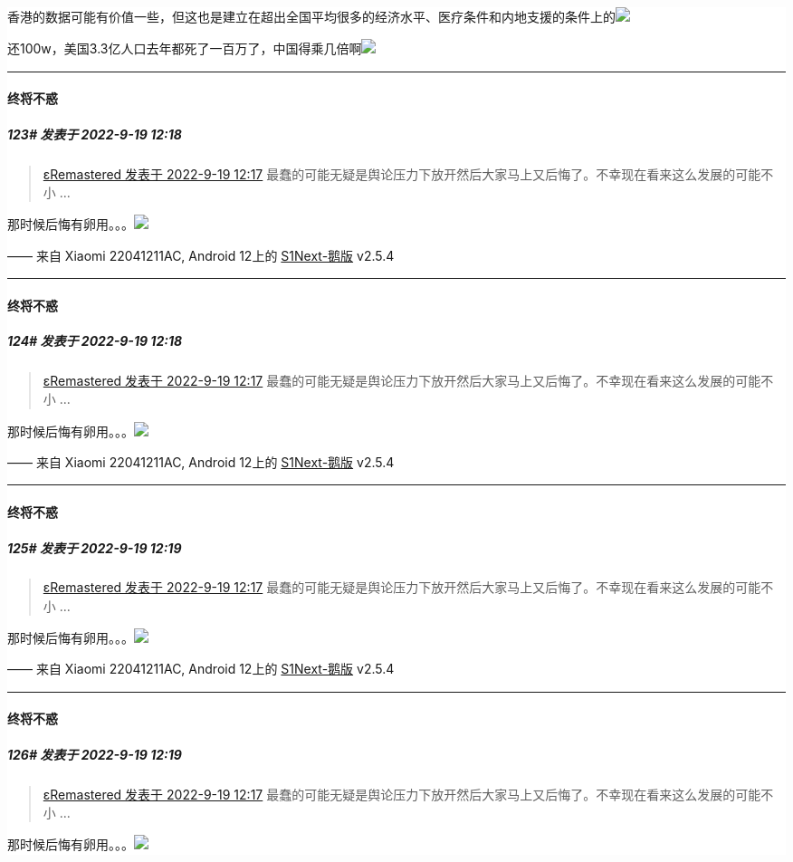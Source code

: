 香港的数据可能有价值一些，但这也是建立在超出全国平均很多的经济水平、医疗条件和内地支援的条件上的<img src="https://static.saraba1st.com/image/smiley/face2017/003.png" referrerpolicy="no-referrer">

还100w，美国3.3亿人口去年都死了一百万了，中国得乘几倍啊<img src="https://static.saraba1st.com/image/smiley/face2017/004.gif" referrerpolicy="no-referrer">

*****

####  终将不惑  
##### 123#       发表于 2022-9-19 12:18

<blockquote><a href="httphttps://bbs.saraba1st.com/2b/forum.php?mod=redirect&amp;goto=findpost&amp;pid=57550340&amp;ptid=2095447" target="_blank">εRemastered 发表于 2022-9-19 12:17</a>
最蠢的可能无疑是舆论压力下放开然后大家马上又后悔了。不幸现在看来这么发展的可能不小 ...</blockquote>
那时候后悔有卵用。。。<img src="https://static.saraba1st.com/image/smiley/face2017/001.png" referrerpolicy="no-referrer">

—— 来自 Xiaomi 22041211AC, Android 12上的 [S1Next-鹅版](https://github.com/ykrank/S1-Next/releases) v2.5.4

*****

####  终将不惑  
##### 124#       发表于 2022-9-19 12:18

<blockquote><a href="httphttps://bbs.saraba1st.com/2b/forum.php?mod=redirect&amp;goto=findpost&amp;pid=57550340&amp;ptid=2095447" target="_blank">εRemastered 发表于 2022-9-19 12:17</a>
最蠢的可能无疑是舆论压力下放开然后大家马上又后悔了。不幸现在看来这么发展的可能不小 ...</blockquote>
那时候后悔有卵用。。。<img src="https://static.saraba1st.com/image/smiley/face2017/001.png" referrerpolicy="no-referrer">

—— 来自 Xiaomi 22041211AC, Android 12上的 [S1Next-鹅版](https://github.com/ykrank/S1-Next/releases) v2.5.4

*****

####  终将不惑  
##### 125#       发表于 2022-9-19 12:19

<blockquote><a href="httphttps://bbs.saraba1st.com/2b/forum.php?mod=redirect&amp;goto=findpost&amp;pid=57550340&amp;ptid=2095447" target="_blank">εRemastered 发表于 2022-9-19 12:17</a>
最蠢的可能无疑是舆论压力下放开然后大家马上又后悔了。不幸现在看来这么发展的可能不小 ...</blockquote>
那时候后悔有卵用。。。<img src="https://static.saraba1st.com/image/smiley/face2017/001.png" referrerpolicy="no-referrer">

—— 来自 Xiaomi 22041211AC, Android 12上的 [S1Next-鹅版](https://github.com/ykrank/S1-Next/releases) v2.5.4

*****

####  终将不惑  
##### 126#       发表于 2022-9-19 12:19

<blockquote><a href="httphttps://bbs.saraba1st.com/2b/forum.php?mod=redirect&amp;goto=findpost&amp;pid=57550340&amp;ptid=2095447" target="_blank">εRemastered 发表于 2022-9-19 12:17</a>
最蠢的可能无疑是舆论压力下放开然后大家马上又后悔了。不幸现在看来这么发展的可能不小 ...</blockquote>
那时候后悔有卵用。。。<img src="https://static.saraba1st.com/image/smiley/face2017/001.png" referrerpolicy="no-referrer">
